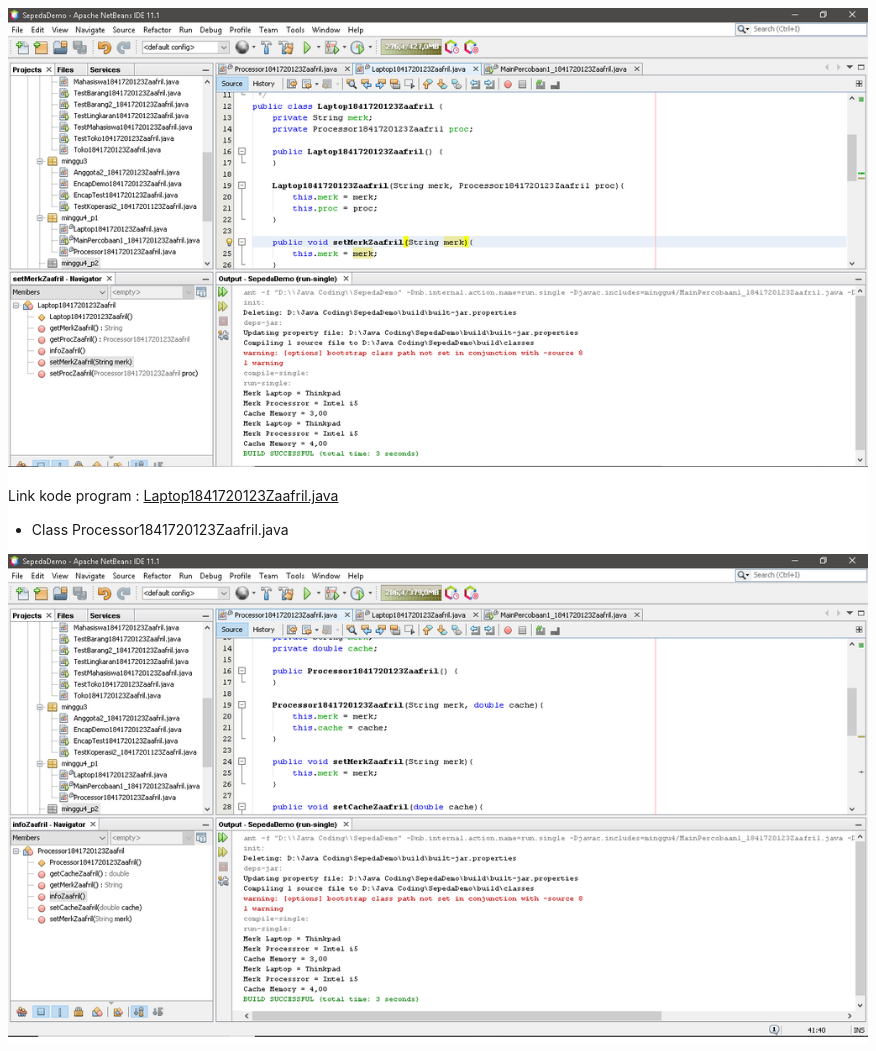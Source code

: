 ![contoh screenshot](img/Laptop.PNG)

Link kode program : [Laptop1841720123Zaafril.java](../../src/4_Relasi_Class/Laptop1841720123Zaafril.java)

- Class Processor1841720123Zaafril.java

![contoh screenshot](img/Processor.PNG)
